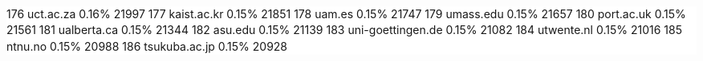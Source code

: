 <td>176</td>
<td>uct.ac.za</td>
<td>0.16%</td>
<td>21997</td>
</tr>
<tr class="odd">
<td>177</td>
<td>kaist.ac.kr</td>
<td>0.15%</td>
<td>21851</td>
</tr>
<tr class="even">
<td>178</td>
<td>uam.es</td>
<td>0.15%</td>
<td>21747</td>
</tr>
<tr class="odd">
<td>179</td>
<td>umass.edu</td>
<td>0.15%</td>
<td>21657</td>
</tr>
<tr class="even">
<td>180</td>
<td>port.ac.uk</td>
<td>0.15%</td>
<td>21561</td>
</tr>
<tr class="odd">
<td>181</td>
<td>ualberta.ca</td>
<td>0.15%</td>
<td>21344</td>
</tr>
<tr class="even">
<td>182</td>
<td>asu.edu</td>
<td>0.15%</td>
<td>21139</td>
</tr>
<tr class="odd">
<td>183</td>
<td>uni-goettingen.de</td>
<td>0.15%</td>
<td>21082</td>
</tr>
<tr class="even">
<td>184</td>
<td>utwente.nl</td>
<td>0.15%</td>
<td>21016</td>
</tr>
<tr class="odd">
<td>185</td>
<td>ntnu.no</td>
<td>0.15%</td>
<td>20988</td>
</tr>
<tr class="even">
<td>186</td>
<td>tsukuba.ac.jp</td>
<td>0.15%</td>
<td>20928</td>